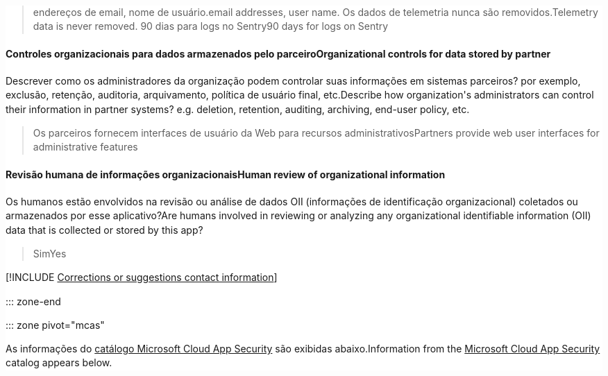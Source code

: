 ><span data-ttu-id="ecf5f-142">endereços de email, nome de usuário.</span><span class="sxs-lookup"><span data-stu-id="ecf5f-142">email addresses, user name.</span></span>  <span data-ttu-id="ecf5f-143">Os dados de telemetria nunca são removidos.</span><span class="sxs-lookup"><span data-stu-id="ecf5f-143">Telemetry data is never removed.</span></span>  <span data-ttu-id="ecf5f-144">90 dias para logs no Sentry</span><span class="sxs-lookup"><span data-stu-id="ecf5f-144">90 days for logs on Sentry</span></span>

#### <a name="organizational-controls-for-data-stored-by-partner"></a><span data-ttu-id="ecf5f-145">Controles organizacionais para dados armazenados pelo parceiro</span><span class="sxs-lookup"><span data-stu-id="ecf5f-145">Organizational controls for data stored by partner</span></span>

<span data-ttu-id="ecf5f-146">Descrever como os administradores da organização podem controlar suas informações em sistemas parceiros? por exemplo, exclusão, retenção, auditoria, arquivamento, política de usuário final, etc.</span><span class="sxs-lookup"><span data-stu-id="ecf5f-146">Describe how organization's administrators can control their information in partner systems? e.g. deletion, retention, auditing, archiving, end-user policy, etc.</span></span>

><span data-ttu-id="ecf5f-147">Os parceiros fornecem interfaces de usuário da Web para recursos administrativos</span><span class="sxs-lookup"><span data-stu-id="ecf5f-147">Partners provide web user interfaces for administrative features</span></span>

#### <a name="human-review-of-organizational-information"></a><span data-ttu-id="ecf5f-148">Revisão humana de informações organizacionais</span><span class="sxs-lookup"><span data-stu-id="ecf5f-148">Human review of organizational information</span></span>

<span data-ttu-id="ecf5f-149">Os humanos estão envolvidos na revisão ou análise de dados OII (informações de identificação organizacional) coletados ou armazenados por esse aplicativo?</span><span class="sxs-lookup"><span data-stu-id="ecf5f-149">Are humans involved in reviewing or analyzing any organizational identifiable information (OII) data that is collected or stored by this app?</span></span>

><span data-ttu-id="ecf5f-150">Sim</span><span class="sxs-lookup"><span data-stu-id="ecf5f-150">Yes</span></span>

[!INCLUDE [Corrections or suggestions contact information](../includes/corrections-or-suggestions.md)]

::: zone-end

::: zone pivot="mcas"

<span data-ttu-id="ecf5f-151">As informações do [catálogo Microsoft Cloud App Security](https://www.microsoft.com/enterprise-mobility-security/cloud-app-security) são exibidas abaixo.</span><span class="sxs-lookup"><span data-stu-id="ecf5f-151">Information from the [Microsoft Cloud App Security](https://www.microsoft.com/enterprise-mobility-security/cloud-app-security) catalog appears below.</span></span>

<iframe height='1020' title='<span data-ttu-id="ecf5f-152">Microsoft Cloud App Security Informações</span><span class="sxs-lookup"><span data-stu-id="ecf5f-152">Microsoft Cloud App Security Information</span></span>' src='https://appmcasinfoprod.azurewebsites.net/#/dashboard/41210' frameborder='no' style='width: 100%;'></iframe><span data-ttu-id="ecf5f-153">

